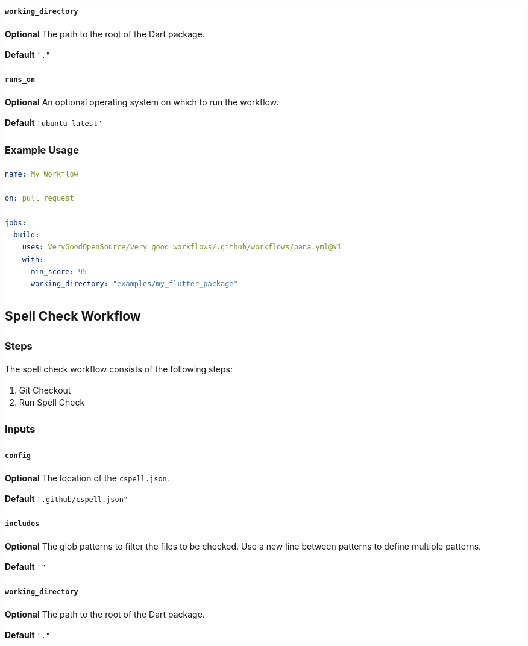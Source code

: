 #### `working_directory`

**Optional** The path to the root of the Dart package.

**Default** `"."`

#### `runs_on`

**Optional** An optional operating system on which to run the workflow.

**Default** `"ubuntu-latest"`

### Example Usage

```yaml
name: My Workflow

on: pull_request

jobs:
  build:
    uses: VeryGoodOpenSource/very_good_workflows/.github/workflows/pana.yml@v1
    with:
      min_score: 95
      working_directory: "examples/my_flutter_package"
```

## Spell Check Workflow

### Steps

The spell check workflow consists of the following steps:

1. Git Checkout
2. Run Spell Check

### Inputs

#### `config`

**Optional** The location of the `cspell.json`.

**Default** `".github/cspell.json"`

#### `includes`

**Optional** The glob patterns to filter the files to be checked. Use a new line between patterns to define multiple patterns.

**Default** `""`

#### `working_directory`

**Optional** The path to the root of the Dart package.

**Default** `"."`
